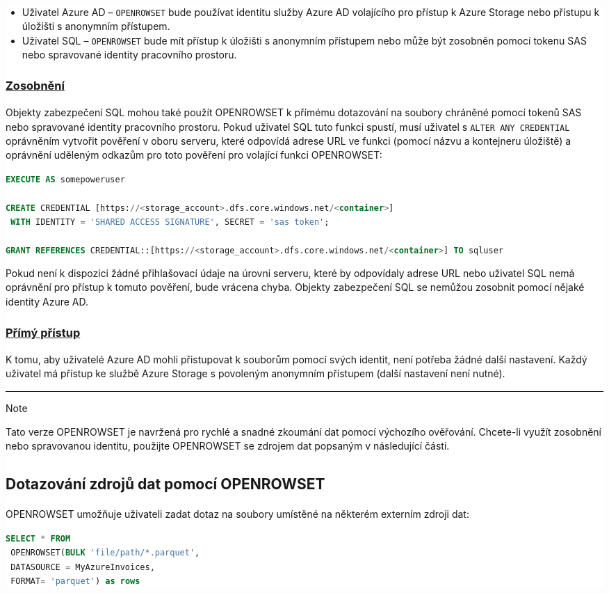 - Uživatel Azure AD – `OPENROWSET` bude používat identitu služby Azure AD volajícího pro přístup k Azure Storage nebo přístupu k úložišti s anonymním přístupem.
- Uživatel SQL – `OPENROWSET` bude mít přístup k úložišti s anonymním přístupem nebo může být zosobněn pomocí tokenu SAS nebo spravované identity pracovního prostoru.

### <a name="impersonation"></a>[Zosobnění](#tab/impersonation)

Objekty zabezpečení SQL mohou také použít OPENROWSET k přímému dotazování na soubory chráněné pomocí tokenů SAS nebo spravované identity pracovního prostoru. Pokud uživatel SQL tuto funkci spustí, musí uživatel s `ALTER ANY CREDENTIAL` oprávněním vytvořit pověření v oboru serveru, které odpovídá adrese URL ve funkci (pomocí názvu a kontejneru úložiště) a oprávnění uděleným odkazům pro toto pověření pro volající funkci OPENROWSET:

```sql
EXECUTE AS somepoweruser

CREATE CREDENTIAL [https://<storage_account>.dfs.core.windows.net/<container>]
 WITH IDENTITY = 'SHARED ACCESS SIGNATURE', SECRET = 'sas token';

GRANT REFERENCES CREDENTIAL::[https://<storage_account>.dfs.core.windows.net/<container>] TO sqluser
```

Pokud není k dispozici žádné přihlašovací údaje na úrovni serveru, které by odpovídaly adrese URL nebo uživatel SQL nemá oprávnění pro přístup k tomuto pověření, bude vrácena chyba. Objekty zabezpečení SQL se nemůžou zosobnit pomocí nějaké identity Azure AD.

### <a name="direct-access"></a>[Přímý přístup](#tab/direct-access)

K tomu, aby uživatelé Azure AD mohli přistupovat k souborům pomocí svých identit, není potřeba žádné další nastavení.
Každý uživatel má přístup ke službě Azure Storage s povoleným anonymním přístupem (další nastavení není nutné).

---

> [!NOTE]
> Tato verze OPENROWSET je navržená pro rychlé a snadné zkoumání dat pomocí výchozího ověřování. Chcete-li využít zosobnění nebo spravovanou identitu, použijte OPENROWSET se zdrojem dat popsaným v následující části.

## <a name="query-data-sources-using-openrowset"></a>Dotazování zdrojů dat pomocí OPENROWSET

OPENROWSET umožňuje uživateli zadat dotaz na soubory umístěné na některém externím zdroji dat:

```sql
SELECT * FROM
 OPENROWSET(BULK 'file/path/*.parquet',
 DATASOURCE = MyAzureInvoices,
 FORMAT= 'parquet') as rows
```
